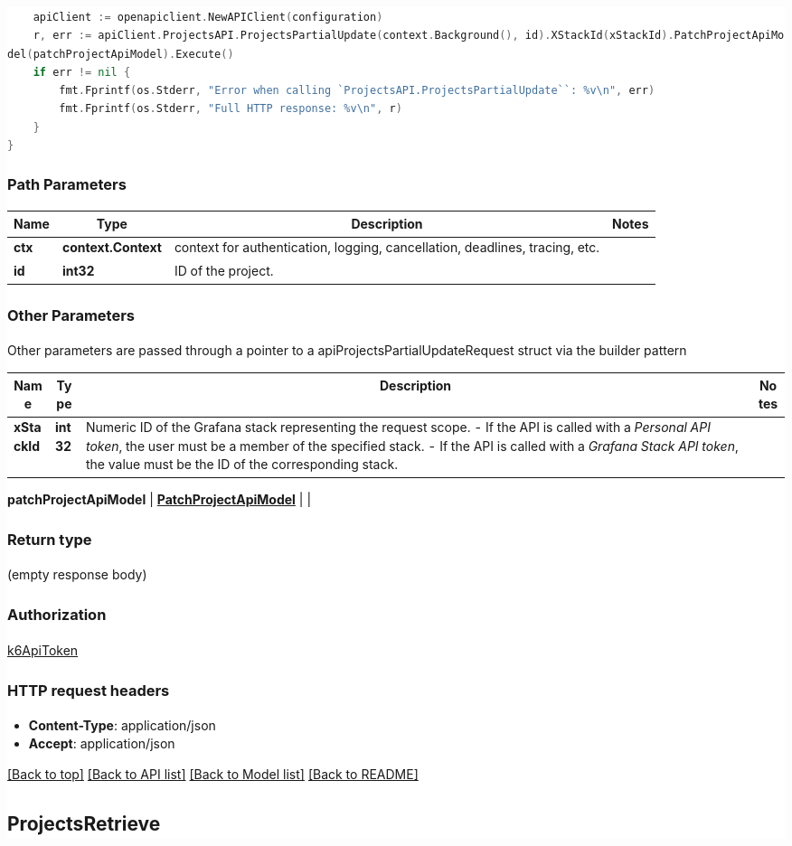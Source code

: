 ```go
	apiClient := openapiclient.NewAPIClient(configuration)
	r, err := apiClient.ProjectsAPI.ProjectsPartialUpdate(context.Background(), id).XStackId(xStackId).PatchProjectApiModel(patchProjectApiModel).Execute()
	if err != nil {
		fmt.Fprintf(os.Stderr, "Error when calling `ProjectsAPI.ProjectsPartialUpdate``: %v\n", err)
		fmt.Fprintf(os.Stderr, "Full HTTP response: %v\n", r)
	}
}
```

### Path Parameters


Name | Type | Description  | Notes
------------- | ------------- | ------------- | -------------
**ctx** | **context.Context** | context for authentication, logging, cancellation, deadlines, tracing, etc.
**id** | **int32** | ID of the project. | 

### Other Parameters

Other parameters are passed through a pointer to a apiProjectsPartialUpdateRequest struct via the builder pattern


Name | Type | Description  | Notes
------------- | ------------- | ------------- | -------------
 **xStackId** | **int32** | Numeric ID of the Grafana stack representing the request scope. - If the API is called with a *Personal API token*, the user must be a member of the specified stack. - If the API is called with a *Grafana Stack API token*, the value must be the ID of the corresponding stack. | 

 **patchProjectApiModel** | [**PatchProjectApiModel**](PatchProjectApiModel.md) |  | 

### Return type

 (empty response body)

### Authorization

[k6ApiToken](../README.md#k6ApiToken)

### HTTP request headers

- **Content-Type**: application/json
- **Accept**: application/json

[[Back to top]](#) [[Back to API list]](../README.md#documentation-for-api-endpoints)
[[Back to Model list]](../README.md#documentation-for-models)
[[Back to README]](../README.md)


## ProjectsRetrieve
